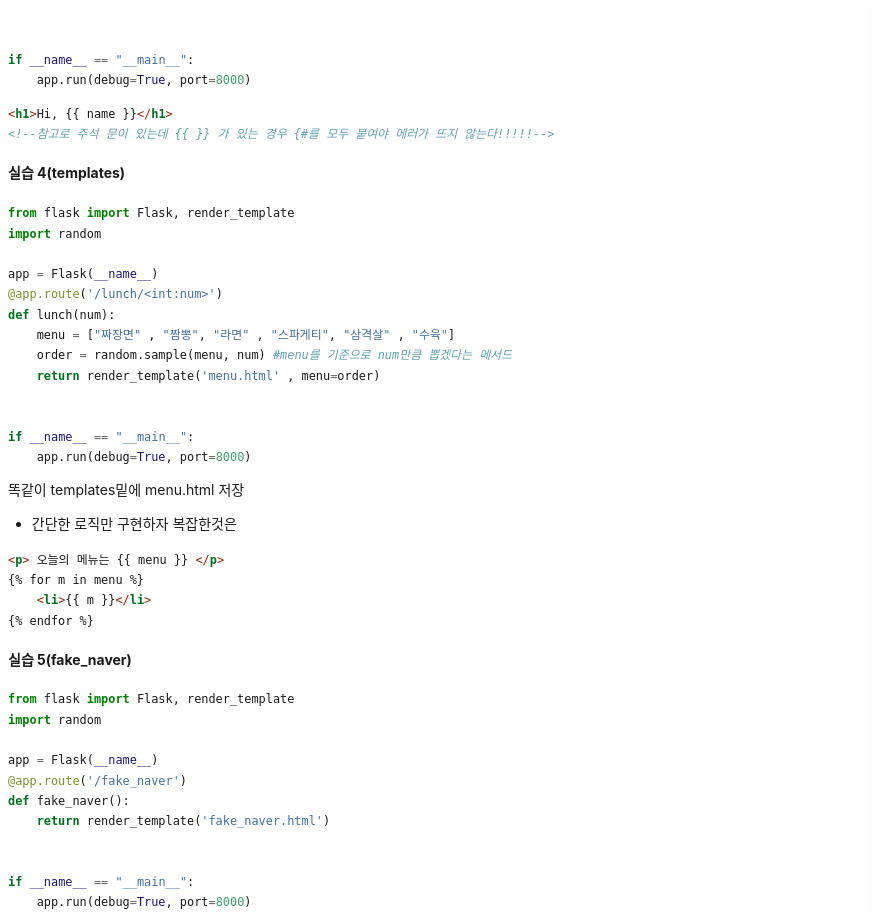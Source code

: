```python


if __name__ == "__main__":
    app.run(debug=True, port=8000) 
```

```html
<h1>Hi, {{ name }}</h1> 
<!--참고로 주석 문이 있는데 {{ }} 가 있는 경우 {#를 모두 붙여야 에러가 뜨지 않는다!!!!!-->
```





#### 실습 4(templates)

```python
from flask import Flask, render_template
import random

app = Flask(__name__)
@app.route('/lunch/<int:num>')
def lunch(num):
    menu = ["짜장면" , "짬뽕", "라면" , "스파게티", "삼격살" , "수육"] 
    order = random.sample(menu, num) #menu를 기준으로 num만큼 뽑겠다는 메서드
    return render_template('menu.html' , menu=order)


if __name__ == "__main__":
    app.run(debug=True, port=8000) 
```

똑같이 templates밑에 menu.html 저장

- 간단한 로직만 구현하자 복잡한것은 

```html
<p> 오늘의 메뉴는 {{ menu }} </p>
{% for m in menu %}
    <li>{{ m }}</li>
{% endfor %}
```



#### 실습 5(fake_naver)

```python
from flask import Flask, render_template
import random

app = Flask(__name__)
@app.route('/fake_naver')
def fake_naver():
    return render_template('fake_naver.html')


if __name__ == "__main__":
    app.run(debug=True, port=8000) 
```
